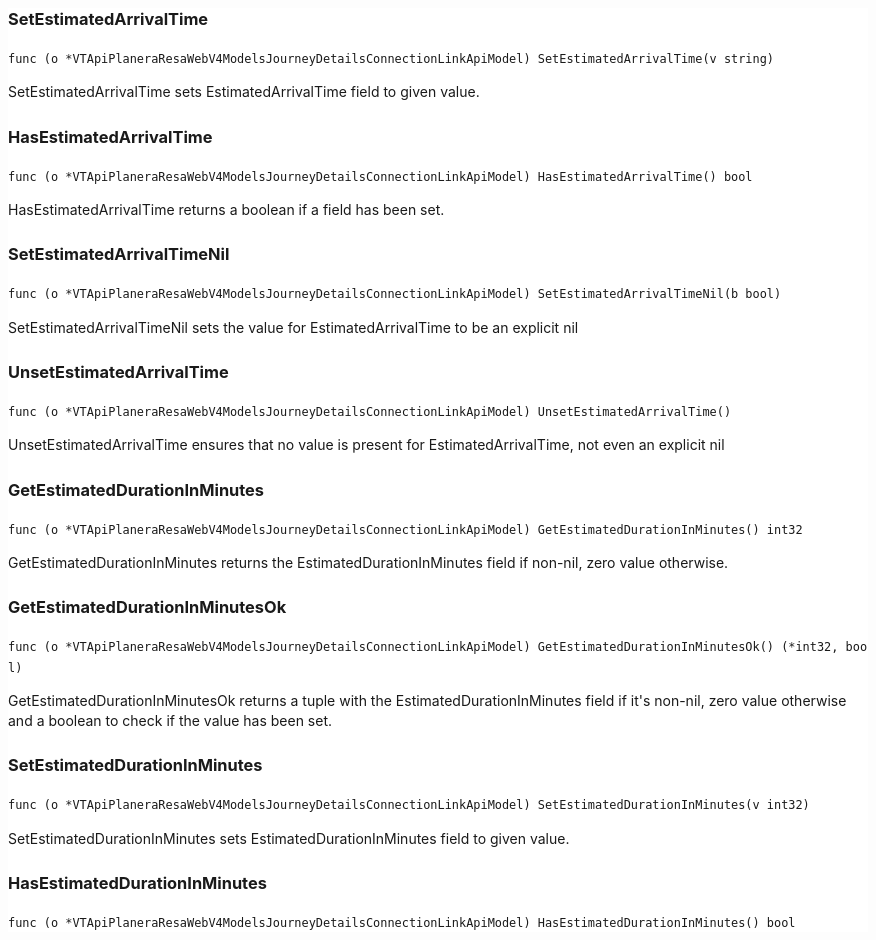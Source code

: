 ### SetEstimatedArrivalTime

`func (o *VTApiPlaneraResaWebV4ModelsJourneyDetailsConnectionLinkApiModel) SetEstimatedArrivalTime(v string)`

SetEstimatedArrivalTime sets EstimatedArrivalTime field to given value.

### HasEstimatedArrivalTime

`func (o *VTApiPlaneraResaWebV4ModelsJourneyDetailsConnectionLinkApiModel) HasEstimatedArrivalTime() bool`

HasEstimatedArrivalTime returns a boolean if a field has been set.

### SetEstimatedArrivalTimeNil

`func (o *VTApiPlaneraResaWebV4ModelsJourneyDetailsConnectionLinkApiModel) SetEstimatedArrivalTimeNil(b bool)`

 SetEstimatedArrivalTimeNil sets the value for EstimatedArrivalTime to be an explicit nil

### UnsetEstimatedArrivalTime
`func (o *VTApiPlaneraResaWebV4ModelsJourneyDetailsConnectionLinkApiModel) UnsetEstimatedArrivalTime()`

UnsetEstimatedArrivalTime ensures that no value is present for EstimatedArrivalTime, not even an explicit nil
### GetEstimatedDurationInMinutes

`func (o *VTApiPlaneraResaWebV4ModelsJourneyDetailsConnectionLinkApiModel) GetEstimatedDurationInMinutes() int32`

GetEstimatedDurationInMinutes returns the EstimatedDurationInMinutes field if non-nil, zero value otherwise.

### GetEstimatedDurationInMinutesOk

`func (o *VTApiPlaneraResaWebV4ModelsJourneyDetailsConnectionLinkApiModel) GetEstimatedDurationInMinutesOk() (*int32, bool)`

GetEstimatedDurationInMinutesOk returns a tuple with the EstimatedDurationInMinutes field if it's non-nil, zero value otherwise
and a boolean to check if the value has been set.

### SetEstimatedDurationInMinutes

`func (o *VTApiPlaneraResaWebV4ModelsJourneyDetailsConnectionLinkApiModel) SetEstimatedDurationInMinutes(v int32)`

SetEstimatedDurationInMinutes sets EstimatedDurationInMinutes field to given value.

### HasEstimatedDurationInMinutes

`func (o *VTApiPlaneraResaWebV4ModelsJourneyDetailsConnectionLinkApiModel) HasEstimatedDurationInMinutes() bool`
